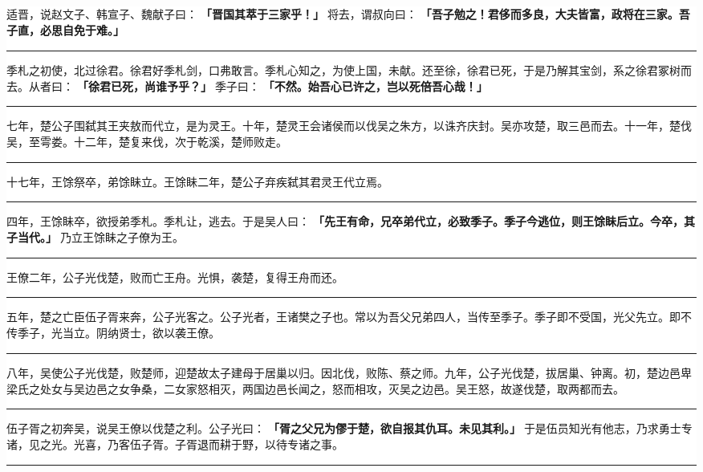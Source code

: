适晋，说赵文子、韩宣子、魏献子曰： __「晋国其萃于三家乎！」__ 将去，谓叔向曰： __「吾子勉之！君侈而多良，大夫皆富，政将在三家。吾子直，必思自免于难。」__ 

---

![](assets/audios/031/16.mp3)

季札之初使，北过徐君。徐君好季札剑，口弗敢言。季札心知之，为使上国，未献。还至徐，徐君已死，于是乃解其宝剑，系之徐君冢树而去。从者曰： __「徐君已死，尚谁予乎？」__ 季子曰： __「不然。始吾心已许之，岂以死倍吾心哉！」__ 

---

![](assets/audios/031/17.mp3)

七年，楚公子围弑其王夹敖而代立，是为灵王。十年，楚灵王会诸侯而以伐吴之朱方，以诛齐庆封。吴亦攻楚，取三邑而去。十一年，楚伐吴，至雩娄。十二年，楚复来伐，次于乾溪，楚师败走。

---

![](assets/audios/031/18.mp3)

十七年，王馀祭卒，弟馀眛立。王馀眛二年，楚公子弃疾弑其君灵王代立焉。

---

![](assets/audios/031/19.mp3)

四年，王馀眛卒，欲授弟季札。季札让，逃去。于是吴人曰： __「先王有命，兄卒弟代立，必致季子。季子今逃位，则王馀眛后立。今卒，其子当代。」__ 乃立王馀眛之子僚为王。

---

![](assets/audios/031/20.mp3)

王僚二年，公子光伐楚，败而亡王舟。光惧，袭楚，复得王舟而还。

---

![](assets/audios/031/21.mp3)

五年，楚之亡臣伍子胥来奔，公子光客之。公子光者，王诸樊之子也。常以为吾父兄弟四人，当传至季子。季子即不受国，光父先立。即不传季子，光当立。阴纳贤士，欲以袭王僚。

---

![](assets/audios/031/22.mp3)

八年，吴使公子光伐楚，败楚师，迎楚故太子建母于居巢以归。因北伐，败陈、蔡之师。九年，公子光伐楚，拔居巢、钟离。初，楚边邑卑梁氏之处女与吴边邑之女争桑，二女家怒相灭，两国边邑长闻之，怒而相攻，灭吴之边邑。吴王怒，故遂伐楚，取两都而去。

---

![](assets/audios/031/23.mp3)

伍子胥之初奔吴，说吴王僚以伐楚之利。公子光曰： __「胥之父兄为僇于楚，欲自报其仇耳。未见其利。」__ 于是伍员知光有他志，乃求勇士专诸，见之光。光喜，乃客伍子胥。子胥退而耕于野，以待专诸之事。

---

![](assets/audios/031/24.mp3)
